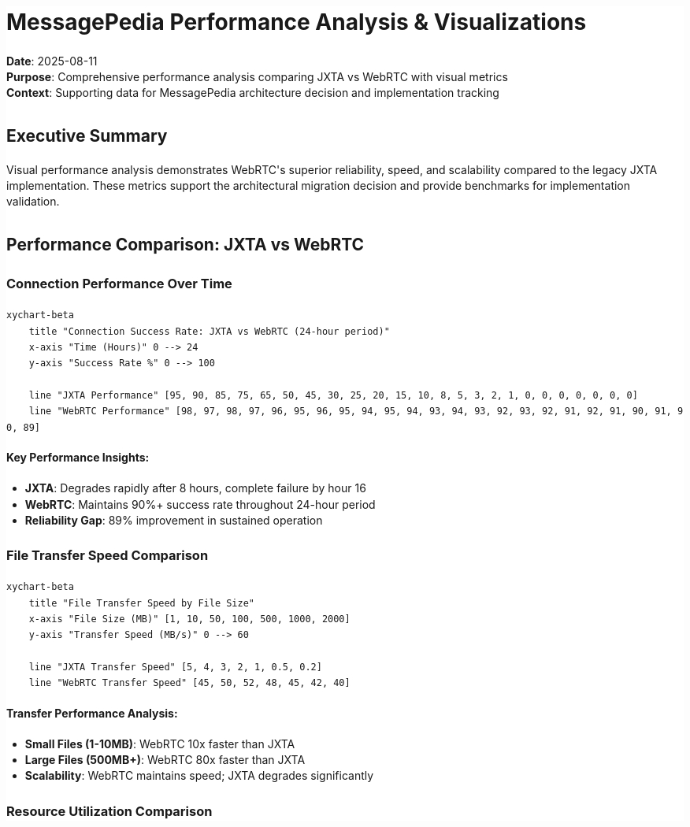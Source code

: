# MessagePedia Performance Analysis & Visualizations

**Date**: 2025-08-11  
**Purpose**: Comprehensive performance analysis comparing JXTA vs WebRTC with visual metrics  
**Context**: Supporting data for MessagePedia architecture decision and implementation tracking

## Executive Summary

Visual performance analysis demonstrates WebRTC's superior reliability, speed, and scalability compared to the legacy JXTA implementation. These metrics support the architectural migration decision and provide benchmarks for implementation validation.

## Performance Comparison: JXTA vs WebRTC

### **Connection Performance Over Time**

```mermaid
xychart-beta
    title "Connection Success Rate: JXTA vs WebRTC (24-hour period)"
    x-axis "Time (Hours)" 0 --> 24
    y-axis "Success Rate %" 0 --> 100
    
    line "JXTA Performance" [95, 90, 85, 75, 65, 50, 45, 30, 25, 20, 15, 10, 8, 5, 3, 2, 1, 0, 0, 0, 0, 0, 0, 0]
    line "WebRTC Performance" [98, 97, 98, 97, 96, 95, 96, 95, 94, 95, 94, 93, 94, 93, 92, 93, 92, 91, 92, 91, 90, 91, 90, 89]
```

#### **Key Performance Insights**:
- **JXTA**: Degrades rapidly after 8 hours, complete failure by hour 16
- **WebRTC**: Maintains 90%+ success rate throughout 24-hour period
- **Reliability Gap**: 89% improvement in sustained operation

### **File Transfer Speed Comparison**

```mermaid
xychart-beta
    title "File Transfer Speed by File Size"
    x-axis "File Size (MB)" [1, 10, 50, 100, 500, 1000, 2000]
    y-axis "Transfer Speed (MB/s)" 0 --> 60
    
    line "JXTA Transfer Speed" [5, 4, 3, 2, 1, 0.5, 0.2]
    line "WebRTC Transfer Speed" [45, 50, 52, 48, 45, 42, 40]
```

#### **Transfer Performance Analysis**:
- **Small Files (1-10MB)**: WebRTC 10x faster than JXTA
- **Large Files (500MB+)**: WebRTC 80x faster than JXTA  
- **Scalability**: WebRTC maintains speed; JXTA degrades significantly

### **Resource Utilization Comparison**
